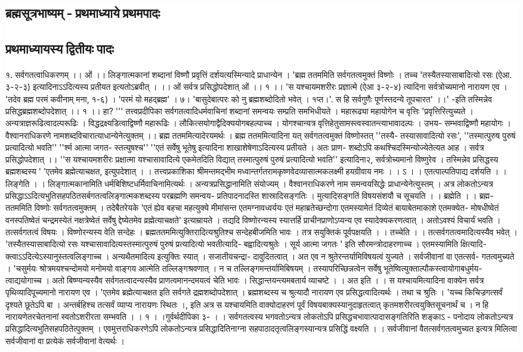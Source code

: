 ## ब्रह्मसूत्रभाष्यम् - प्रथमाध्याये प्रथमपादः

## प्रथमाध्यायस्य   द्वितीयः पादः

१. सर्वगतत्वाधिकरणम्
।। ओं ।। लिङ्गात्मकानां शब्दानां विष्णौ प्रवृत्तिं दर्शयत्यस्मिन्यादे प्राधान्येन ।
'ब्रह्म ततममिति सर्वगतत्वमुक्तं विष्णोः । तच्च 'तस्यैतस्यासाबादित्यो रसः
(ऐआ. ३-२-३) इत्यादिनाऽऽदित्यस्य प्रतीयत इत्यतोऽब्रवीत् ।
।। ओं सर्वत्र प्रसिद्धोपदेशात् ओं ।। १ ।।
'स यश्चायमशरीरः प्रज्ञात्मे (ऐआ ३-२-४) त्यादिना सर्वत्रोच्यमानो
नारायण एव । 'तदेव ब्रह्म परमं कवीनाम् मना, १-६) । 'परमं यो
महद्ब्रह्म' ।
७।
'बासुदेबात्परः को नु ब्रह्मशब्दोदितो भवेत् । १प्त।'.
स हि सर्वगुणैः पूर्णस्तदन्ये तूपचारत' ।।'
-इति तस्मिन्नेव प्रसिद्धब्रह्मशब्दोपदेशात् ।। १ ।।
हा?
'''
तत्त्वप्रदीपिका
सर्वगतत्वादिधर्मवाचिनां शब्दानां समन्वयः सम्प्रति समभिधीयते । महारूढ्या महायोगेन
च वृत्तिः 'प्रवृत्तिरित्युच्यते । अन्यत्राज्ञरूढित्वादल्परूढिः । विद्धद्रक्ष्यडित्वाद्विष्णौ महारूढिः ।
लौकित्सयोगाद्वैदिक्ययोगबहल्पाच्च । योगश्चान्यत्र वृत्तिहेतुसामस्त्वस्वातन्त्याभावादल्पः । उभय-
सम्भवाद्विष्णौ महायोगः । वैश्वानराधिकरणे नामशब्दविचारात्याधान्येनेत्युक्तम् ।।
ब्रह्म ततममित्यादेरयमर्थः । ब्रह्म ततममित्यादिना यत् सर्वगतत्वमुक्तं विष्णोस्तत् ''तस्यै-
तस्यासावादित्यो रसः', ''तस्मात्पुरुष पुरुषं प्रत्यादित्यो भवति'' ''र्श्म आत्मा जगत-
स्तत्युषश्च'' ''एतं सर्वेषु भूतेषु इत्यादिना शाखाशेषेणाऽदित्यस्य प्रतीयते । अतः प्राण-
शब्दोऽपि कथश्चिदस्मिन्योज्येतेत्यत आह । सर्वत्र प्रसिद्धोपदेशात् ।। ''स यश्चायमशरीरः
प्रक्षात्मा यश्चासावादित्ये एकमेतदिति विद्यात् तस्मात्पुरुषं पुरुषं प्रत्यादित्यो भवति'' इत्यादिना२,
सर्वत्रोच्यमानो विष्णुरेव । तस्मिन्नेव प्रसिद्धस्य ब्रह्मशब्दस्य ' 'एतमेव ब्रह्मेत्याचक्षत,
इत्युपदेशात् । ।
तत्त्वप्रकाशिका
श्रीमन्तमद्भीम मध्वान्तर्गतरामकृष्णवेदव्यासात्मकलक्ष्मी हयग्रीवाय नमः । । ऽ । ।
एतत्पाल्पतिपाद्य दर्शयति । । लिङ्गेति । । लिङ्गात्मकानामिति धर्मबिशिष्टधर्मिवाचिनामित्यर्थः ।
अन्यत्रप्रसिद्धानामिति संयोज्यम् । वैश्वानराधिकरणे नाम समन्वयसिद्धेः प्राधान्येनेत्युस्तम् ।
अत्र लोकतोऽन्यत्र प्रसिद्धाऽऽदित्यभुतिसहपठितसर्बगतत्वलिङ्गात्मकशब्दस्य परब्रह्मणि समन्वय-
प्रतिपादनादस्ति शास्रादिसङ्गतिः । मुत्यादिसङ्गतिं विषयसंशयौ च सूचयति । । ब्रह्मेति । । ब्रह्म-
ततममिति विष्णोः सर्वगतत्वमुक्तम् । तदेबैतरेयके 'एतं ह्येव बहचा महत्युक्ये मीमांसन्त
एतमग्नावध्वर्ययः एतं महाब्रतेच्छन्दोगा एतमस्यामेतं दिव्येतं बायाबेतमाकाशे एतमक्येत-
मोषधीष्वेतं वनस्पतिष्वेतं चन्द्रमस्येतं नक्षत्रेष्वेतं सर्वेषु द्देष्येतमेव व्रह्मेत्याचक्षते' इत्याम्रायते ।
तद्यदि विष्णोरन्यस्य स्यात्तर्हि प्राचीनप्राणोऽप्यन्य एव स्यादेक्यकरणत्वात् । अतोऽवश्यं विचार्यं
भवति । तत्सर्वगतत्वं विषयः । विष्णोरन्यस्य वेति सन्देहः । ब्रह्मततममित्युक्तिरादित्यश्रुतिश्च
सन्देहबीजमिति भावः । तत्र सयुक्तिकं पूर्वपक्षयति । । तच्चेति । । तत्सर्वगतत्वमादित्यस्यैव भवेत् ।
'तस्यैतस्यासाबादित्यो रसः यश्चासावादित्यस्तस्मात्पुरुषं पुरुषं प्रत्यादित्यो भवतीत्यादि-
बह्वादित्यश्रुतेः । सूर्य आत्मा जगतः ' इति सौरमन्त्रोदाहरणाच्च । एतमस्यामिति क्षित्यादि-
क्त्वाऽऽदित्येऽस्यानुस्तत्वलिङ्गाच्च । अन्यथैतमादित्य इत्युक्तिः स्यात् । सजातीयचन्द्रा-
दावुदितत्वात् । अत एव न श्रुतेरन्तर्यामिविषयत्वं युज्यते । सर्वजीवानां वा एतत्सर्व-
गतत्वमुच्यते । 'चसुर्मयः श्रोत्रमयश्चन्दोमयो मनोमयो वाङ्गय आत्मेति तल्लिङ्गश्रवणात् । न च
तल्लिङ्गमन्तर्यामिबिषयम् । तस्यापरिच्छिन्नत्वेन सर्वेषु भूतेष्वित्युक्ताल्पौकस्त्वायोगाबधुर्मय-
त्वाद्ययोगाच्च । अतो बिष्ण्यन्यस्यैव सर्वगतत्वादन्यस्यैव प्राणत्वमानन्दमयत्वं चेति भावः ।
सिद्धान्तयन्त्यमबतार्य व्याचष्टे । । अत इति । । स यश्चायमित्यादिना वाक्येन सर्वत्र
पृथिव्यादिपूच्यमानो नारायण एव । 'एतमेव ब्रह्मेत्याचक्षत इति सर्वगते द्रह्मशब्दोपदेशात् ।
ब्रह्मशब्दस्य च श्रुत्यादौ नारायण एव प्रसिद्धत्वादित्यर्थः । तथा च श्रुतिः । 'यच्च किचिज्रगत्सर्वं
दृश्यते छूतेऽपि बा । अन्तर्बहिश्च तत्सर्वं व्याप्य नारायणः स्थितः ।, इति अत्र स
यश्चायमिति वाक्योदाहरणं पूर्वं विषयबाक्यस्यानुदाहृतत्वात् कृतमशरीरत्वयुक्तिसूचनार्थं च ।
न हि नारायणेतरचेतनानां स्वतोऽशरीरता सम्भवति । । १ । ।गुर्वर्थदीपिका
३- । । सर्वगतत्वस्य भगवतोऽन्यत्र लोकतोऽपि प्रसिद्धचभावात्पादासङ्गतिरिति शङ्काऽ -
पनोदाय लोकतोऽन्यत्र प्रसिद्धादित्यभुतिसहपठितेत्पुक्तम् । एवमुत्तराधिकरणेऽपि लोकतोऽन्यत्र
प्रसिद्धादितिनाग्ना सहपाठादतृत्वलिङ्गस्यान्यत्र प्रसिद्धिं वक्ष्यति । । सर्वजीवानां
वैतत्सर्वगतत्वमुच्यत इत्यत्र मिलित्वा सर्वजीवानां वा प्रत्येकं सर्वजीवानां वेत्यर्थः ।